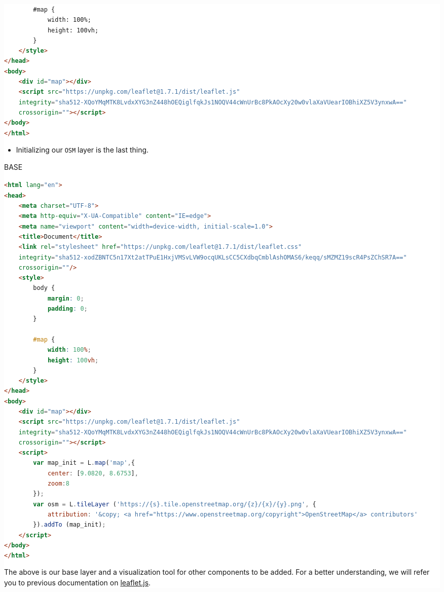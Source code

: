 ```html
        #map {
            width: 100%;
            height: 100vh;
        }
    </style>   
</head>
<body>
    <div id="map"></div>
    <script src="https://unpkg.com/leaflet@1.7.1/dist/leaflet.js"
    integrity="sha512-XQoYMqMTK8LvdxXYG3nZ448hOEQiglfqkJs1NOQV44cWnUrBc8PkAOcXy20w0vlaXaVUearIOBhiXZ5V3ynxwA=="
    crossorigin=""></script>
</body>
</html>
```
- Initializing our `OSM` layer is the last thing.

BASE
```HTML
<html lang="en">
<head>
    <meta charset="UTF-8">
    <meta http-equiv="X-UA-Compatible" content="IE=edge">
    <meta name="viewport" content="width=device-width, initial-scale=1.0">
    <title>Document</title>
    <link rel="stylesheet" href="https://unpkg.com/leaflet@1.7.1/dist/leaflet.css"
    integrity="sha512-xodZBNTC5n17Xt2atTPuE1HxjVMSvLVW9ocqUKLsCC5CXdbqCmblAshOMAS6/keqq/sMZMZ19scR4PsZChSR7A=="
    crossorigin=""/>
    <style>
        body {
            margin: 0;
            padding: 0;
        }

        #map {
            width: 100%;
            height: 100vh;
        }
    </style>   
</head>
<body>
    <div id="map"></div>
    <script src="https://unpkg.com/leaflet@1.7.1/dist/leaflet.js"
    integrity="sha512-XQoYMqMTK8LvdxXYG3nZ448hOEQiglfqkJs1NOQV44cWnUrBc8PkAOcXy20w0vlaXaVUearIOBhiXZ5V3ynxwA=="
    crossorigin=""></script>
    <script>
        var map_init = L.map('map',{
            center: [9.0820, 8.6753],
            zoom:8
        });
        var osm = L.tileLayer ('https://{s}.tile.openstreetmap.org/{z}/{x}/{y}.png', {
            attribution: '&copy; <a href="https://www.openstreetmap.org/copyright">OpenStreetMap</a> contributors'
        }).addTo (map_init);        
    </script>
</body>
</html>
```
The above is our base layer and a visualization tool for other components to be added. For a better understanding, we will refer you to previous documentation on [leaflet.js](https://www.section.io/engineering-education/building-simple-maps-using-leaflet-js/).
